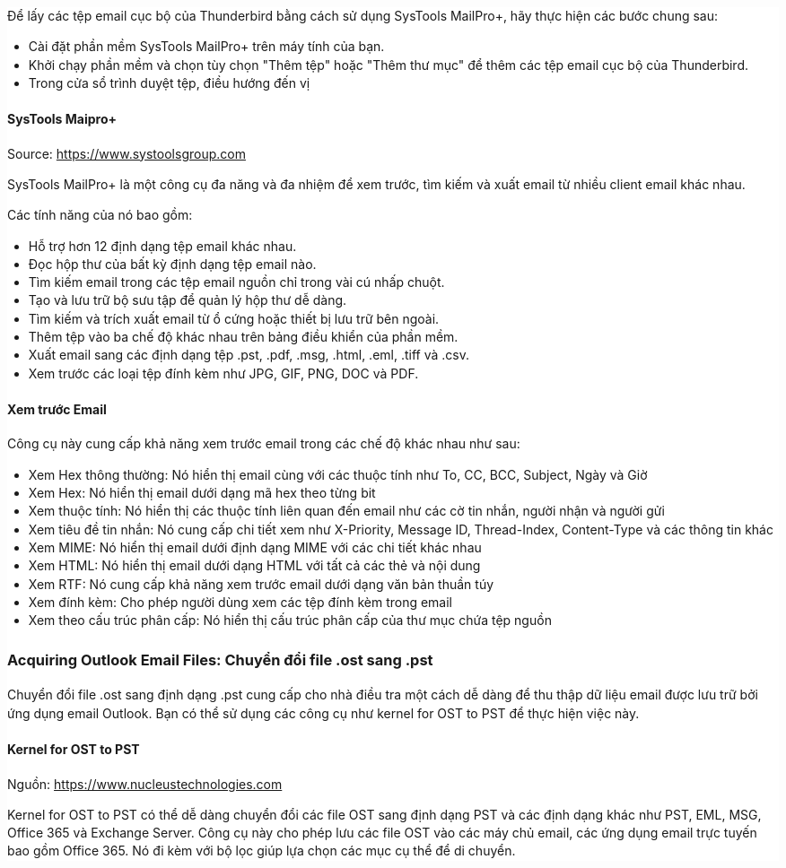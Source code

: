 Để lấy các tệp email cục bộ của Thunderbird bằng cách sử dụng SysTools MailPro+, hãy thực hiện các bước chung sau:

- Cài đặt phần mềm SysTools MailPro+ trên máy tính của bạn.
- Khởi chạy phần mềm và chọn tùy chọn "Thêm tệp" hoặc "Thêm thư mục" để thêm các tệp email cục bộ của Thunderbird.
- Trong cửa sổ trình duyệt tệp, điều hướng đến vị

#### SysTools Maipro+

Source: https://www.systoolsgroup.com

SysTools MailPro+ là một công cụ đa năng và đa nhiệm để xem trước, tìm kiếm và xuất email từ nhiều client email khác nhau.

Các tính năng của nó bao gồm:
- Hỗ trợ hơn 12 định dạng tệp email khác nhau.
- Đọc hộp thư của bất kỳ định dạng tệp email nào.
- Tìm kiếm email trong các tệp email nguồn chỉ trong vài cú nhấp chuột.
- Tạo và lưu trữ bộ sưu tập để quản lý hộp thư dễ dàng.
- Tìm kiếm và trích xuất email từ ổ cứng hoặc thiết bị lưu trữ bên ngoài.
- Thêm tệp vào ba chế độ khác nhau trên bảng điều khiển của phần mềm.
- Xuất email sang các định dạng tệp .pst, .pdf, .msg, .html, .eml, .tiff và .csv.
- Xem trước các loại tệp đính kèm như JPG, GIF, PNG, DOC và PDF.

#### Xem trước Email

Công cụ này cung cấp khả năng xem trước email trong các chế độ khác nhau như sau:

- Xem Hex thông thường: Nó hiển thị email cùng với các thuộc tính như To, CC, BCC, Subject, Ngày và Giờ
- Xem Hex: Nó hiển thị email dưới dạng mã hex theo từng bit
- Xem thuộc tính: Nó hiển thị các thuộc tính liên quan đến email như các cờ tin nhắn, người nhận và người gửi
- Xem tiêu đề tin nhắn: Nó cung cấp chi tiết xem như X-Priority, Message ID, Thread-Index, Content-Type và các thông tin khác
- Xem MIME: Nó hiển thị email dưới định dạng MIME với các chi tiết khác nhau
- Xem HTML: Nó hiển thị email dưới dạng HTML với tất cả các thẻ và nội dung
- Xem RTF: Nó cung cấp khả năng xem trước email dưới dạng văn bản thuần túy
- Xem đính kèm: Cho phép người dùng xem các tệp đính kèm trong email
- Xem theo cấu trúc phân cấp: Nó hiển thị cấu trúc phân cấp của thư mục chứa tệp nguồn

### Acquiring Outlook Email Files: Chuyển đổi file .ost sang .pst

Chuyển đổi file .ost sang định dạng .pst cung cấp cho nhà điều tra một cách dễ dàng để thu thập dữ liệu email được lưu trữ bởi ứng dụng email Outlook. Bạn có thể sử dụng các công cụ như kernel for OST to PST để thực hiện việc này.

#### Kernel for OST to PST

Nguồn: https://www.nucleustechnologies.com

Kernel for OST to PST có thể dễ dàng chuyển đổi các file OST sang định dạng PST và các định dạng khác như PST, EML, MSG, Office 365 và Exchange Server. Công cụ này cho phép lưu các file OST vào các máy chủ email, các ứng dụng email trực tuyến bao gồm Office 365. Nó đi kèm với bộ lọc giúp lựa chọn các mục cụ thể để di chuyển.
